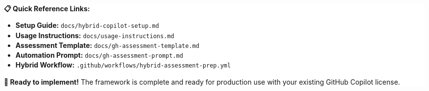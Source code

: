**📋 Quick Reference Links:**
- **Setup Guide:** `docs/hybrid-copilot-setup.md`
- **Usage Instructions:** `docs/usage-instructions.md`
- **Assessment Template:** `docs/gh-assessment-template.md`
- **Automation Prompt:** `docs/gh-assessment-prompt.md`
- **Hybrid Workflow:** `.github/workflows/hybrid-assessment-prep.yml`

**🚀 Ready to implement!** The framework is complete and ready for production use with your existing GitHub Copilot license.
